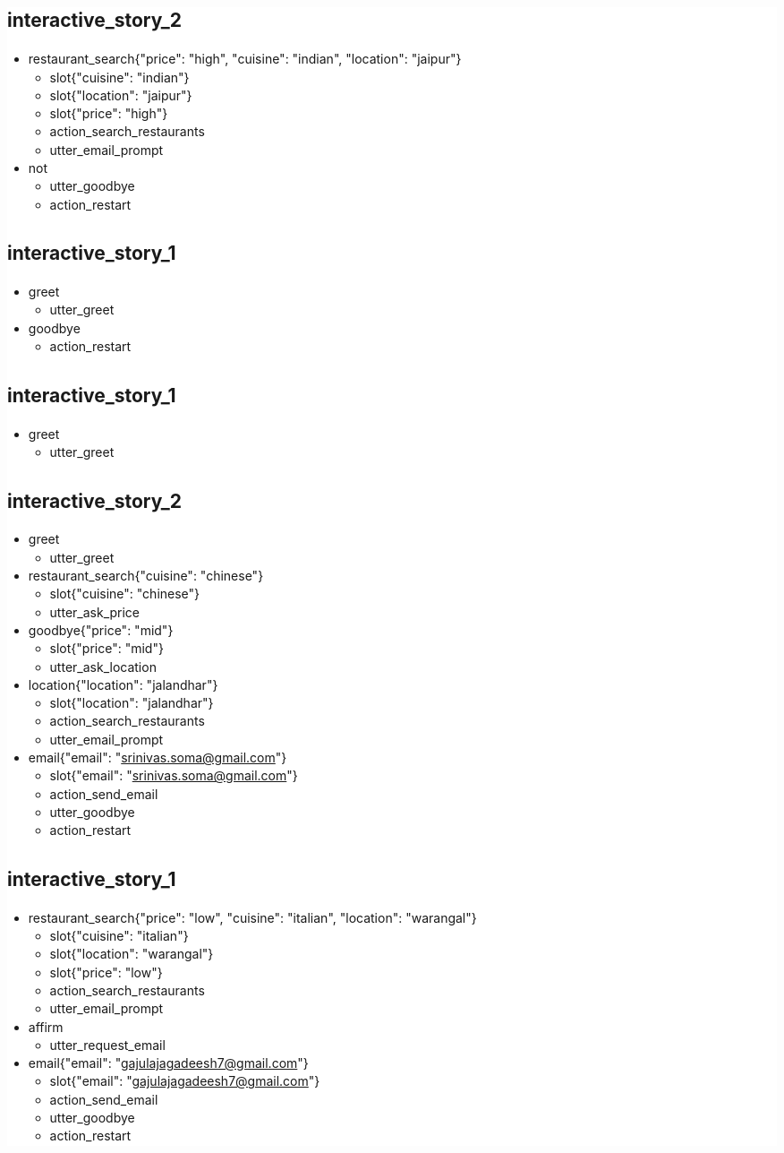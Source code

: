 ## interactive_story_2
* restaurant_search{"price": "high", "cuisine": "indian", "location": "jaipur"}
    - slot{"cuisine": "indian"}
    - slot{"location": "jaipur"}
    - slot{"price": "high"}
    - action_search_restaurants
    - utter_email_prompt
* not
    - utter_goodbye
    - action_restart

## interactive_story_1
* greet
    - utter_greet
* goodbye
    - action_restart

## interactive_story_1
* greet
    - utter_greet

## interactive_story_2
* greet
    - utter_greet
* restaurant_search{"cuisine": "chinese"}
    - slot{"cuisine": "chinese"}
    - utter_ask_price
* goodbye{"price": "mid"}
    - slot{"price": "mid"}
    - utter_ask_location
* location{"location": "jalandhar"}
    - slot{"location": "jalandhar"}
    - action_search_restaurants
    - utter_email_prompt
* email{"email": "srinivas.soma@gmail.com"}
    - slot{"email": "srinivas.soma@gmail.com"}
    - action_send_email
    - utter_goodbye
    - action_restart

## interactive_story_1
* restaurant_search{"price": "low", "cuisine": "italian", "location": "warangal"}
    - slot{"cuisine": "italian"}
    - slot{"location": "warangal"}
    - slot{"price": "low"}
    - action_search_restaurants
    - utter_email_prompt
* affirm
    - utter_request_email
* email{"email": "gajulajagadeesh7@gmail.com"}
    - slot{"email": "gajulajagadeesh7@gmail.com"}
    - action_send_email
    - utter_goodbye
    - action_restart
